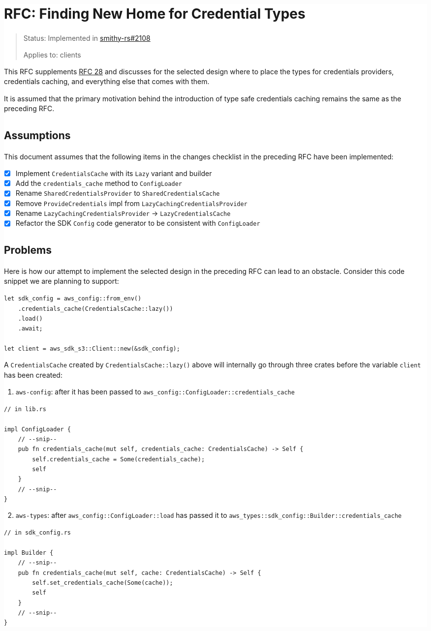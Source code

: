 RFC: Finding New Home for Credential Types
===================================================

> Status: Implemented in [smithy-rs#2108](https://github.com/smithy-lang/smithy-rs/pull/2108)
>
> Applies to: clients

This RFC supplements [RFC 28](https://github.com/smithy-lang/smithy-rs/blob/main/design/src/rfcs/rfc0028_sdk_credential_cache_type_safety.md) and discusses for the selected design where to place the types for credentials providers, credentials caching, and everything else that comes with them.

It is assumed that the primary motivation behind the introduction of type safe credentials caching remains the same as the preceding RFC.

Assumptions
-----------
This document assumes that the following items in the changes checklist in the preceding RFC have been implemented:
- [x] Implement `CredentialsCache` with its `Lazy` variant and builder
- [x] Add the `credentials_cache` method to `ConfigLoader`
- [x] Rename `SharedCredentialsProvider` to `SharedCredentialsCache`
- [x] Remove `ProvideCredentials` impl from `LazyCachingCredentialsProvider`
- [x] Rename `LazyCachingCredentialsProvider` -> `LazyCredentialsCache`
- [x] Refactor the SDK `Config` code generator to be consistent with `ConfigLoader`

Problems
--------
Here is how our attempt to implement the selected design in the preceding RFC can lead to an obstacle. Consider this code snippet we are planning to support:

```rust,ignore
let sdk_config = aws_config::from_env()
    .credentials_cache(CredentialsCache::lazy())
    .load()
    .await;

let client = aws_sdk_s3::Client::new(&sdk_config);
```

A `CredentialsCache` created by `CredentialsCache::lazy()` above will internally go through three crates before the variable `client` has been created:
1. `aws-config`: after it has been passed to `aws_config::ConfigLoader::credentials_cache`
```rust,ignore
// in lib.rs

impl ConfigLoader {
    // --snip--
    pub fn credentials_cache(mut self, credentials_cache: CredentialsCache) -> Self {
        self.credentials_cache = Some(credentials_cache);
        self
    }
    // --snip--
}
```
2. `aws-types`: after `aws_config::ConfigLoader::load` has passed it to `aws_types::sdk_config::Builder::credentials_cache`
```rust,ignore
// in sdk_config.rs

impl Builder {
    // --snip--
    pub fn credentials_cache(mut self, cache: CredentialsCache) -> Self {
        self.set_credentials_cache(Some(cache));
        self
    }
    // --snip--
}
```